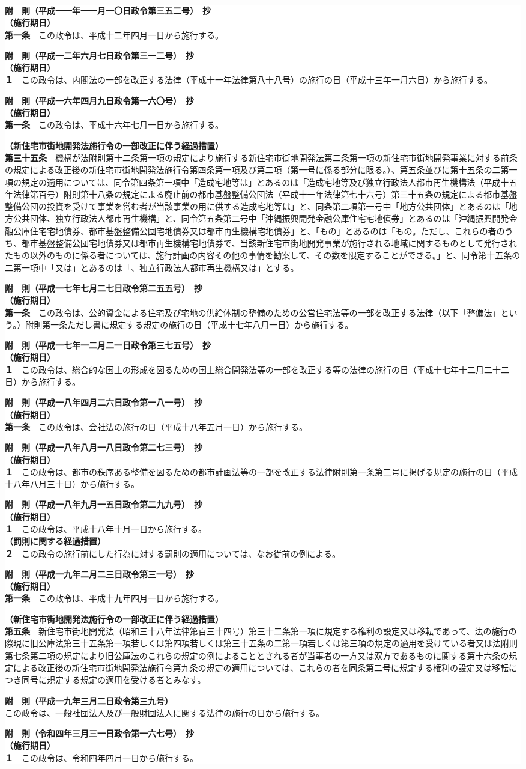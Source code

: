 **附　則（平成一一年一一月一〇日政令第三五二号）　抄**  
**（施行期日）**  
**第一条**　この政令は、平成十二年四月一日から施行する。  
  
**附　則（平成一二年六月七日政令第三一二号）　抄**  
**（施行期日）**  
**１**　この政令は、内閣法の一部を改正する法律（平成十一年法律第八十八号）の施行の日（平成十三年一月六日）から施行する。  
  
**附　則（平成一六年四月九日政令第一六〇号）　抄**  
**（施行期日）**  
**第一条**　この政令は、平成十六年七月一日から施行する。  
  
**（新住宅市街地開発法施行令の一部改正に伴う経過措置）**  
**第三十五条**　機構が法附則第十二条第一項の規定により施行する新住宅市街地開発法第二条第一項の新住宅市街地開発事業に対する前条の規定による改正後の新住宅市街地開発法施行令第四条第一項及び第二項（第一号に係る部分に限る。）、第五条並びに第十五条の二第一項の規定の適用については、同令第四条第一項中「造成宅地等は」とあるのは「造成宅地等及び独立行政法人都市再生機構法（平成十五年法律第百号）附則第十八条の規定による廃止前の都市基盤整備公団法（平成十一年法律第七十六号）第三十五条の規定による都市基盤整備公団の投資を受けて事業を営む者が当該事業の用に供する造成宅地等は」と、同条第二項第一号中「地方公共団体」とあるのは「地方公共団体、独立行政法人都市再生機構」と、同令第五条第二号中「沖縄振興開発金融公庫住宅宅地債券」とあるのは「沖縄振興開発金融公庫住宅宅地債券、都市基盤整備公団宅地債券又は都市再生機構宅地債券」と、「もの」とあるのは「もの。ただし、これらの者のうち、都市基盤整備公団宅地債券又は都市再生機構宅地債券で、当該新住宅市街地開発事業が施行される地域に関するものとして発行されたもの以外のものに係る者については、施行計画の内容その他の事情を勘案して、その数を限定することができる。」と、同令第十五条の二第一項中「又は」とあるのは「、独立行政法人都市再生機構又は」とする。  
  
**附　則（平成一七年七月二七日政令第二五五号）　抄**  
**（施行期日）**  
**第一条**　この政令は、公的資金による住宅及び宅地の供給体制の整備のための公営住宅法等の一部を改正する法律（以下「整備法」という。）附則第一条ただし書に規定する規定の施行の日（平成十七年八月一日）から施行する。  
  
**附　則（平成一七年一二月二一日政令第三七五号）　抄**  
**（施行期日）**  
**１**　この政令は、総合的な国土の形成を図るための国土総合開発法等の一部を改正する等の法律の施行の日（平成十七年十二月二十二日）から施行する。  
  
**附　則（平成一八年四月二六日政令第一八一号）　抄**  
**（施行期日）**  
**第一条**　この政令は、会社法の施行の日（平成十八年五月一日）から施行する。  
  
**附　則（平成一八年八月一八日政令第二七三号）　抄**  
**（施行期日）**  
**１**　この政令は、都市の秩序ある整備を図るための都市計画法等の一部を改正する法律附則第一条第二号に掲げる規定の施行の日（平成十八年八月三十日）から施行する。  
  
**附　則（平成一八年九月一五日政令第二九九号）　抄**  
**（施行期日）**  
**１**　この政令は、平成十八年十月一日から施行する。  
**（罰則に関する経過措置）**  
**２**　この政令の施行前にした行為に対する罰則の適用については、なお従前の例による。  
  
**附　則（平成一九年二月二三日政令第三一号）　抄**  
**（施行期日）**  
**第一条**　この政令は、平成十九年四月一日から施行する。  
  
**（新住宅市街地開発法施行令の一部改正に伴う経過措置）**  
**第五条**　新住宅市街地開発法（昭和三十八年法律第百三十四号）第三十二条第一項に規定する権利の設定又は移転であって、法の施行の際現に旧公庫法第三十五条第一項若しくは第四項若しくは第三十五条の二第一項若しくは第三項の規定の適用を受けている者又は法附則第七条第二項の規定により旧公庫法のこれらの規定の例によることとされる者が当事者の一方又は双方であるものに関する第十六条の規定による改正後の新住宅市街地開発法施行令第九条の規定の適用については、これらの者を同条第二号に規定する権利の設定又は移転につき同号に規定する規定の適用を受ける者とみなす。  
  
**附　則（平成一九年三月二日政令第三九号）**  
この政令は、一般社団法人及び一般財団法人に関する法律の施行の日から施行する。  
  
**附　則（令和四年三月三一日政令第一六七号）　抄**  
**（施行期日）**  
**１**　この政令は、令和四年四月一日から施行する。  
  
